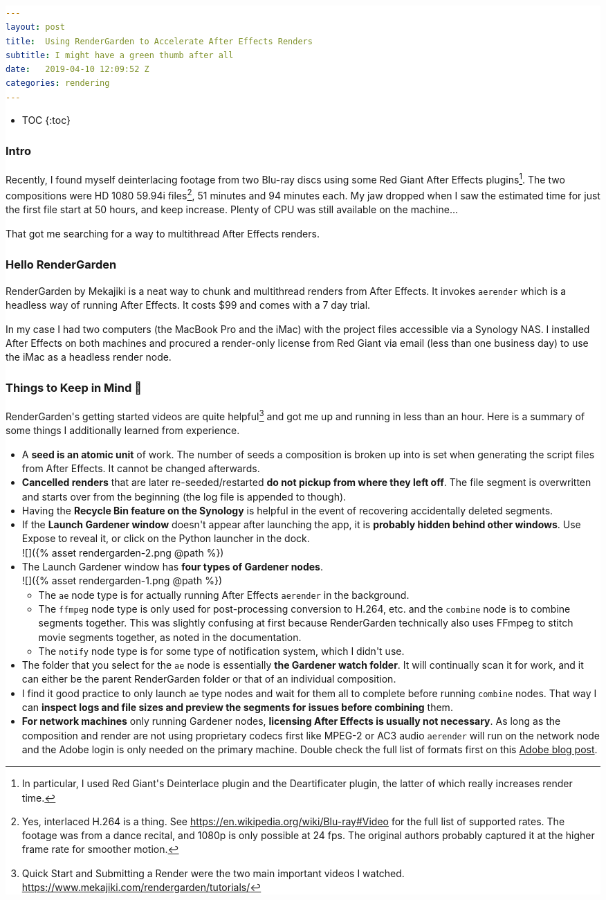 ```yaml
---
layout: post
title:  Using RenderGarden to Accelerate After Effects Renders
subtitle: I might have a green thumb after all
date:   2019-04-10 12:09:52 Z
categories: rendering
---
```


* TOC
{:toc}
### Intro

Recently, I found myself deinterlacing footage from two Blu-ray discs using some Red Giant After Effects plugins[^3]. The two compositions were HD 1080 59.94i files[^4], 51 minutes and 94 minutes each. My jaw dropped when I saw the estimated time for just the first file start at 50 hours, and keep increase. Plenty of CPU was still available on the machine...

That got me searching for a way to multithread After Effects renders.

### Hello RenderGarden

RenderGarden by Mekajiki is a neat way to chunk and multithread renders from After Effects. It invokes `aerender` which is a headless way of running After Effects. It costs $99 and comes with a 7 day trial.

In my case I had two computers (the MacBook Pro and the iMac) with the project files accessible via a Synology NAS. I installed After Effects on both machines and procured a render-only license from Red Giant via email (less than one business day) to use the iMac as a headless render node.

### Things to Keep in Mind 🌼

RenderGarden's getting started videos are quite helpful[^2] and got me up and running in less than an hour. Here is a summary of some things I additionally learned from experience. 

* A **seed is an atomic unit** of work. The number of seeds a composition is broken up into is set when generating the script files from After Effects. It cannot be changed afterwards.
* **Cancelled renders** that are later re-seeded/restarted **do not pickup from where they left off**. The file segment is overwritten and starts over from the beginning (the log file is appended to though).
* Having the **Recycle Bin feature on the Synology** is helpful in the event of recovering accidentally deleted segments.
* If the **Launch Gardener window** doesn't appear after launching the app, it is **probably hidden behind other windows**. Use Expose to reveal it, or click on the Python launcher in the dock. <br />![]({% asset rendergarden-2.png @path %})
* The Launch Gardener window has **four types of Gardener nodes**.  <br />![]({% asset rendergarden-1.png @path %})
  * The `ae` node type is for actually running After Effects `aerender` in the background.
  * The `ffmpeg` node type is only used for post-processing conversion to H.264, etc. and the `combine` node is to combine segments together. This was slightly confusing at first because RenderGarden technically also uses FFmpeg to stitch movie segments together, as noted in the documentation.
  * The `notify` node type is for some type of notification system, which I didn't use.
* The folder that you select for the `ae` node is essentially **the Gardener watch folder**. It will continually scan it for work, and it can either be the parent RenderGarden folder or that of an individual composition.
* I find it good practice to only launch `ae` type nodes and wait for them all to complete before running `combine` nodes. That way I can **inspect logs and file sizes and preview the segments for issues before combining** them.
* **For network machines** only running Gardener nodes, **licensing After Effects is usually not necessary**. As long as the composition and render are not using proprietary codecs first like MPEG-2 or AC3 audio `aerender` will run on the network node and the Adobe login is only needed on the primary machine. Double check the full list of formats first on this [Adobe blog post](https://blogs.adobe.com/creativecloud/codecs-and-the-render-engine-in-after-effects-cs6/?segment=dva).


[^1]: Is there a formula to decide the best ratio of CPU cores to Seeds and Gardeners? <https://www.mekajiki.com/rendergarden/faq/>
[^2]: Quick Start and Submitting a Render were the two main important videos I watched. <https://www.mekajiki.com/rendergarden/tutorials/>
[^3]: In particular, I used Red Giant's Deinterlace plugin and the Deartificater plugin, the latter of which really increases render time.
[^4]: Yes, interlaced H.264 is a thing. See <https://en.wikipedia.org/wiki/Blu-ray#Video> for the full list of supported rates. The footage was from a dance recital, and 1080p is only possible at 24 fps. The original authors probably captured it at the higher frame rate for smoother motion.